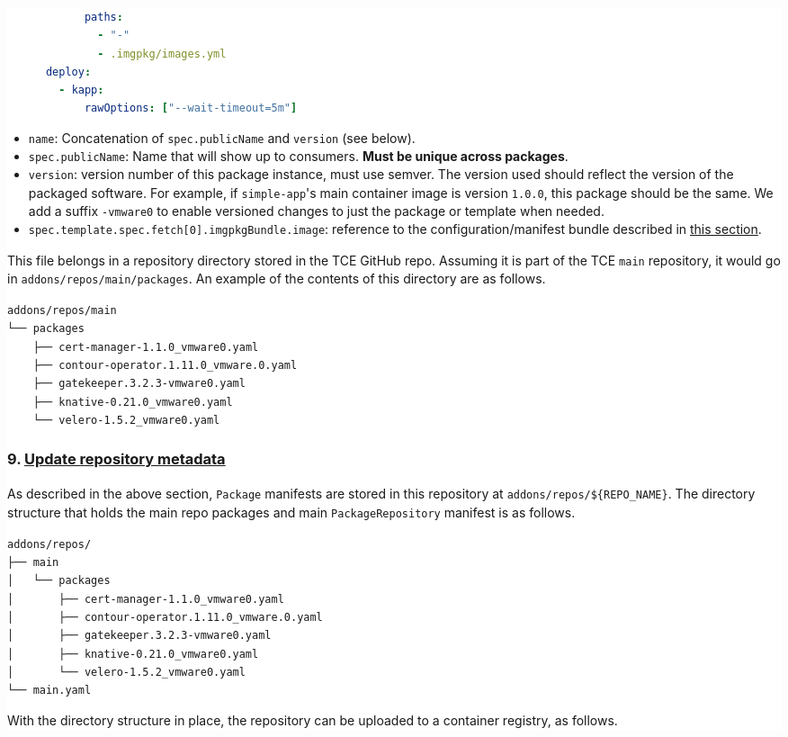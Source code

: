 ```yaml
            paths:
              - "-"
              - .imgpkg/images.yml
      deploy:
        - kapp:
            rawOptions: ["--wait-timeout=5m"]
```

* `name`: Concatenation of `spec.publicName` and `version` (see below).
* `spec.publicName`: Name that will show up to consumers. **Must be unique across
packages**.
* `version`: version number of this package instance, must use semver. The
version used should reflect the version of the packaged software. For example,
if `simple-app`'s main container image is version `1.0.0`, this
package should be the same. We add a suffix `-vmware0` to enable versioned
changes to just the package or template when needed.
* `spec.template.spec.fetch[0].imgpkgBundle.image`: reference to the
configuration/manifest bundle described in [this
section](#6-bundle-configuration-and-deploy-to-registry).

This file belongs in a repository directory stored in the TCE GitHub repo.
Assuming it is part of the TCE `main` repository, it would go in
`addons/repos/main/packages`. An example of the contents of this directory are as
follows.

```txt
addons/repos/main
└── packages
    ├── cert-manager-1.1.0_vmware0.yaml
    ├── contour-operator.1.11.0_vmware.0.yaml
    ├── gatekeeper.3.2.3-vmware0.yaml
    ├── knative-0.21.0_vmware0.yaml
    └── velero-1.5.2_vmware0.yaml
```

### 9. [Update repository metadata](#update-repo-metadata)

As described in the above section, `Package` manifests are stored in this
repository at `addons/repos/${REPO_NAME}`. The directory structure that holds
the main repo packages and main `PackageRepository` manifest is as follows.

```txt
addons/repos/
├── main
│   └── packages
│       ├── cert-manager-1.1.0_vmware0.yaml
│       ├── contour-operator.1.11.0_vmware.0.yaml
│       ├── gatekeeper.3.2.3-vmware0.yaml
│       ├── knative-0.21.0_vmware0.yaml
│       └── velero-1.5.2_vmware0.yaml
└── main.yaml
```

With the directory structure in place, the repository can be uploaded to a
container registry, as follows.
